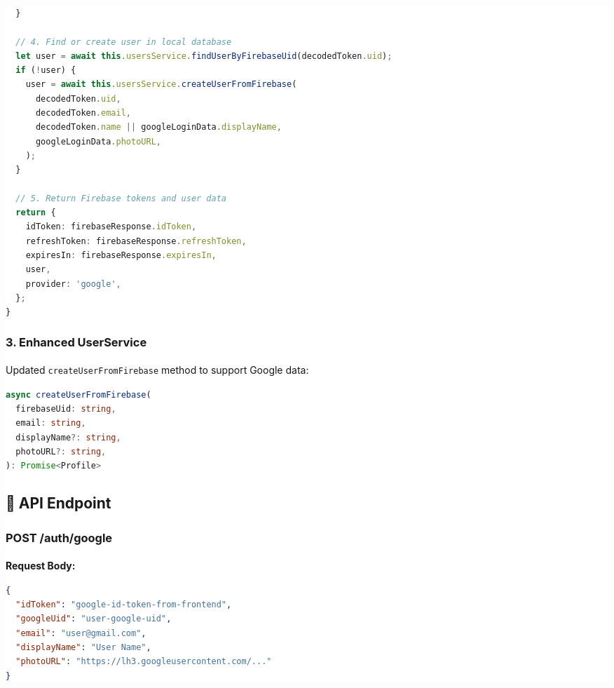 ```typescript
  }

  // 4. Find or create user in local database
  let user = await this.usersService.findUserByFirebaseUid(decodedToken.uid);
  if (!user) {
    user = await this.usersService.createUserFromFirebase(
      decodedToken.uid,
      decodedToken.email,
      decodedToken.name || googleLoginData.displayName,
      googleLoginData.photoURL,
    );
  }

  // 5. Return Firebase tokens and user data
  return {
    idToken: firebaseResponse.idToken,
    refreshToken: firebaseResponse.refreshToken,
    expiresIn: firebaseResponse.expiresIn,
    user,
    provider: 'google',
  };
}
```

### **3. Enhanced UserService**

Updated `createUserFromFirebase` method to support Google data:

```typescript
async createUserFromFirebase(
  firebaseUid: string,
  email: string,
  displayName?: string,
  photoURL?: string,
): Promise<Profile>
```

## 🔗 API Endpoint

### **POST /auth/google**

**Request Body:**

```json
{
  "idToken": "google-id-token-from-frontend",
  "googleUid": "user-google-uid",
  "email": "user@gmail.com",
  "displayName": "User Name",
  "photoURL": "https://lh3.googleusercontent.com/..."
}
```
